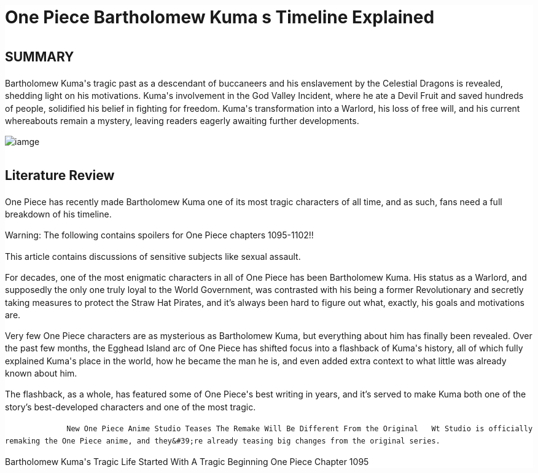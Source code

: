 # One Piece Bartholomew Kuma s Timeline Explained


## SUMMARY 



  Bartholomew Kuma&#39;s tragic past as a descendant of buccaneers and his enslavement by the Celestial Dragons is revealed, shedding light on his motivations.   Kuma&#39;s involvement in the God Valley Incident, where he ate a Devil Fruit and saved hundreds of people, solidified his belief in fighting for freedom.   Kuma&#39;s transformation into a Warlord, his loss of free will, and his current whereabouts remain a mystery, leaving readers eagerly awaiting further developments.  

![iamge](https://static1.srcdn.com/wordpress/wp-content/uploads/2023/12/92490-16727840012149-1920.jpg)

## Literature Review

One Piece has recently made Bartholomew Kuma one of its most tragic characters of all time, and as such, fans need a full breakdown of his timeline.




Warning: The following contains spoilers for One Piece chapters 1095-1102!!






This article contains discussions of sensitive subjects like sexual assault.




For decades, one of the most enigmatic characters in all of One Piece has been Bartholomew Kuma. His status as a Warlord, and supposedly the only one truly loyal to the World Government, was contrasted with his being a former Revolutionary and secretly taking measures to protect the Straw Hat Pirates, and it’s always been hard to figure out what, exactly, his goals and motivations are.

Very few One Piece characters are as mysterious as Bartholomew Kuma, but everything about him has finally been revealed. Over the past few months, the Egghead Island arc of One Piece has shifted focus into a flashback of Kuma&#39;s history, all of which fully explained Kuma&#39;s place in the world, how he became the man he is, and even added extra context to what little was already known about him.




          

The flashback, as a whole, has featured some of One Piece&#39;s best writing in years, and it’s served to make Kuma both one of the story’s best-developed characters and one of the most tragic.

                  New One Piece Anime Studio Teases The Remake Will Be Different From the Original   Wt Studio is officially remaking the One Piece anime, and they&#39;re already teasing big changes from the original series.   


 Bartholomew Kuma&#39;s Tragic Life Started With A Tragic Beginning 
One Piece Chapter 1095
          